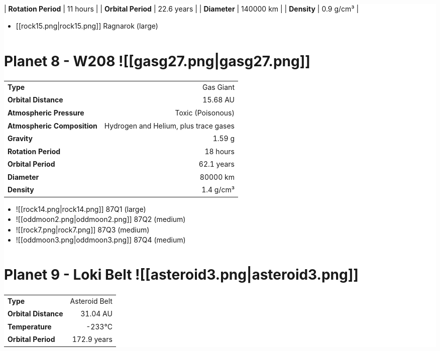 | **Rotation Period**         |  11 hours |
| **Orbital Period** | 22.6 years |
| **Diameter**                |      140000 km | 
| **Density**                 |    0.9 g/cm³ |



- [[rock15.png\|rock15.png]] Ragnarok (large)

# Planet 8 - W208 ![[gasg27.png\|gasg27.png]]
|                             |                           |
| --------------------------- | -------------------------:|
| **Type**                    |             Gas Giant |
| **Orbital Distance**        |   15.68 AU |
| **Atmospheric Pressure**    |       Toxic (Poisonous) |
| **Atmospheric Composition** |      Hydrogen and Helium, plus trace gases |
| **Gravity**                 |        1.59 g |
| **Rotation Period**         |  18 hours |
| **Orbital Period** | 62.1 years |
| **Diameter**                |      80000 km | 
| **Density**                 |    1.4 g/cm³ |



- ![[rock14.png\|rock14.png]] 87Q1 (large)
- ![[oddmoon2.png\|oddmoon2.png]] 87Q2 (medium)
- ![[rock7.png\|rock7.png]] 87Q3 (medium)
- ![[oddmoon3.png\|oddmoon3.png]] 87Q4 (medium)


# Planet 9 - Loki Belt ![[asteroid3.png\|asteroid3.png]]
|                             |                           |
| --------------------------- | -------------------------:|
| **Type**                    |             Asteroid Belt |
| **Orbital Distance**        |   31.04 AU |
| **Temperature**             |    -233°C |
| **Orbital Period** | 172.9 years |




